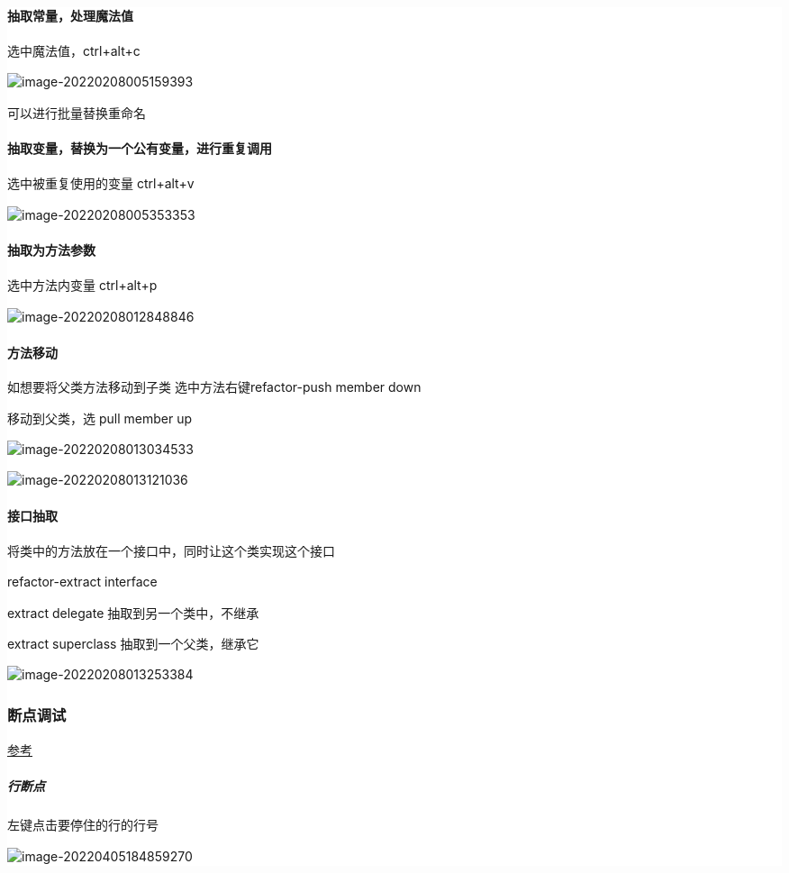 #### 抽取常量，处理魔法值

选中魔法值，ctrl+alt+c

![image-20220208005159393](https://strangest.oss-cn-shanghai.aliyuncs.com/markdown/image-20220208005159393.png)

可以进行批量替换重命名

#### 抽取变量，替换为一个公有变量，进行重复调用

选中被重复使用的变量  ctrl+alt+v  

![image-20220208005353353](https://strangest.oss-cn-shanghai.aliyuncs.com/markdown/image-20220208005353353.png)

#### 抽取为方法参数

选中方法内变量 ctrl+alt+p

![image-20220208012848846](https://strangest.oss-cn-shanghai.aliyuncs.com/markdown/image-20220208012848846.png)

#### 方法移动

如想要将父类方法移动到子类 选中方法右键refactor-push member down

移动到父类，选 pull member up

![image-20220208013034533](https://strangest.oss-cn-shanghai.aliyuncs.com/markdown/image-20220208013034533.png)

![image-20220208013121036](https://strangest.oss-cn-shanghai.aliyuncs.com/markdown/image-20220208013121036.png)



#### 接口抽取

将类中的方法放在一个接口中，同时让这个类实现这个接口

 refactor-extract interface

extract delegate 抽取到另一个类中，不继承

extract superclass 抽取到一个父类，继承它

![image-20220208013253384](https://strangest.oss-cn-shanghai.aliyuncs.com/markdown/image-20220208013253384.png)



### 断点调试

[参考](https://www.bilibili.com/video/BV1ur4y1P7SV?spm_id_from=333.999.0.0)

##### 行断点

左键点击要停住的行的行号

![image-20220405184859270](https://strangest.oss-cn-shanghai.aliyuncs.com/markdown/image-20220405184859270.png)


